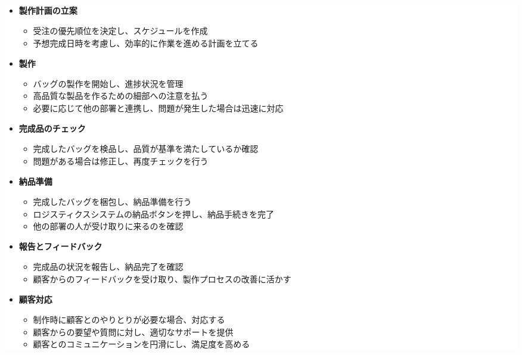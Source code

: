 - **製作計画の立案**
  - 受注の優先順位を決定し、スケジュールを作成
  - 予想完成日時を考慮し、効率的に作業を進める計画を立てる

- **製作**
  - バッグの製作を開始し、進捗状況を管理
  - 高品質な製品を作るための細部への注意を払う
  - 必要に応じて他の部署と連携し、問題が発生した場合は迅速に対応

- **完成品のチェック**
  - 完成したバッグを検品し、品質が基準を満たしているか確認
  - 問題がある場合は修正し、再度チェックを行う

- **納品準備**
  - 完成したバッグを梱包し、納品準備を行う
  - ロジスティクスシステムの納品ボタンを押し、納品手続きを完了
  - 他の部署の人が受け取りに来るのを確認

- **報告とフィードバック**
  - 完成品の状況を報告し、納品完了を確認
  - 顧客からのフィードバックを受け取り、製作プロセスの改善に活かす

- **顧客対応**
  - 制作時に顧客とのやりとりが必要な場合、対応する
  - 顧客からの要望や質問に対し、適切なサポートを提供
  - 顧客とのコミュニケーションを円滑にし、満足度を高める
